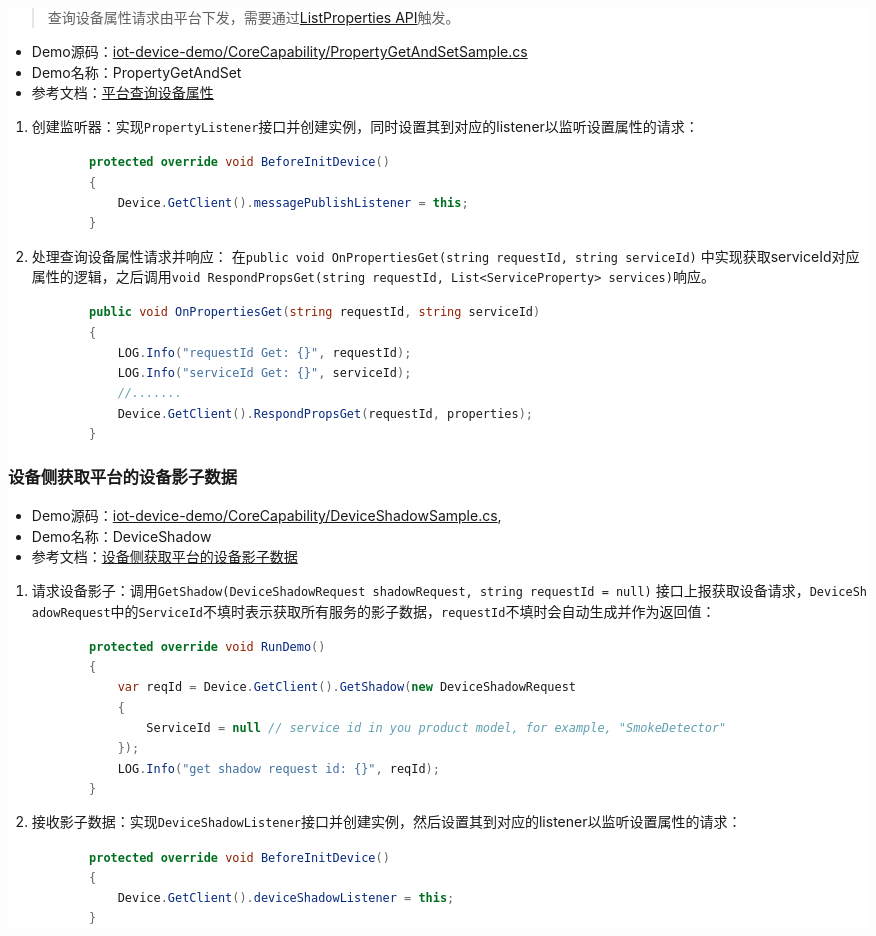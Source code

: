 > 查询设备属性请求由平台下发，需要通过[ListProperties API](https://console.huaweicloud.com/apiexplorer/#/openapi/IoTDA/doc?api=ListProperties)触发。

- Demo源码：[iot-device-demo/CoreCapability/PropertyGetAndSetSample.cs](iot-device-demo/CoreCapability/PropertyGetAndSetSample.cs)
- Demo名称：PropertyGetAndSet
- 参考文档：[平台查询设备属性](https://support.huaweicloud.com/api-iothub/iot_06_v5_3011.html)

1. 创建监听器：实现`PropertyListener`接口并创建实例，同时设置其到对应的listener以监听设置属性的请求：
    ```csharp
            protected override void BeforeInitDevice()
            {
                Device.GetClient().messagePublishListener = this;
            }
    ```

2. 处理查询设备属性请求并响应： 在`public void OnPropertiesGet(string requestId, string serviceId)`
   中实现获取serviceId对应属性的逻辑，之后调用`void RespondPropsGet(string requestId, List<ServiceProperty> services)`响应。

    ```csharp
            public void OnPropertiesGet(string requestId, string serviceId)
            {
                LOG.Info("requestId Get: {}", requestId);
                LOG.Info("serviceId Get: {}", serviceId);
                //.......
                Device.GetClient().RespondPropsGet(requestId, properties);
            }
    ```

### 设备侧获取平台的设备影子数据

- Demo源码：[iot-device-demo/CoreCapability/DeviceShadowSample.cs](iot-device-demo/CoreCapability/DeviceShadowSample.cs),
- Demo名称：DeviceShadow
- 参考文档：[设备侧获取平台的设备影子数据](https://support.huaweicloud.com/api-iothub/iot_06_v5_3012.html)

1. 请求设备影子：调用`GetShadow(DeviceShadowRequest shadowRequest, string requestId = null)`
   接口上报获取设备请求，`DeviceShadowRequest`中的`ServiceId`不填时表示获取所有服务的影子数据，`requestId`不填时会自动生成并作为返回值：

    ```csharp
            protected override void RunDemo()
            {
                var reqId = Device.GetClient().GetShadow(new DeviceShadowRequest
                {
                    ServiceId = null // service id in you product model, for example, "SmokeDetector"
                });
                LOG.Info("get shadow request id: {}", reqId);
            }
    ```

2. 接收影子数据：实现`DeviceShadowListener`接口并创建实例，然后设置其到对应的listener以监听设置属性的请求：

    ```csharp
            protected override void BeforeInitDevice()
            {
                Device.GetClient().deviceShadowListener = this;
            }
    ```
